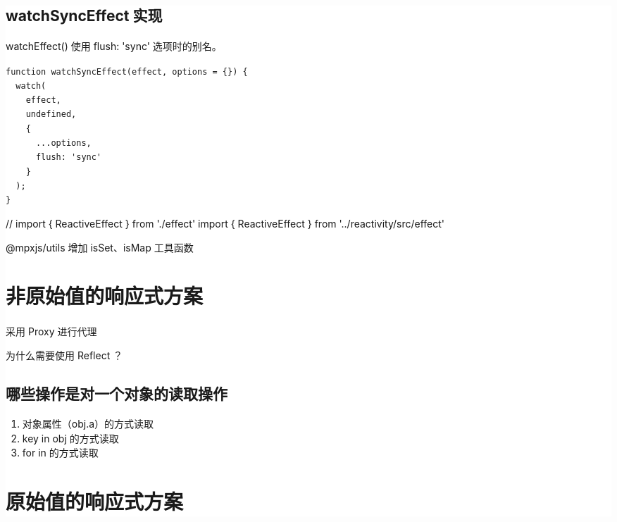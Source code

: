 ## watchSyncEffect 实现

watchEffect() 使用 flush: 'sync' 选项时的别名。

```JS
function watchSyncEffect(effect, options = {}) {
  watch(
    effect,
    undefined,
    {
      ...options, 
      flush: 'sync'
    }
  );
}
```

// import { ReactiveEffect } from './effect'
import { ReactiveEffect } from '../reactivity/src/effect'

@mpxjs/utils  增加 isSet、isMap 工具函数



# 非原始值的响应式方案

采用 Proxy 进行代理

为什么需要使用 Reflect ？

## 哪些操作是对一个对象的读取操作

1. 对象属性（obj.a）的方式读取
2. key in obj 的方式读取
3. for in 的方式读取



# 原始值的响应式方案



